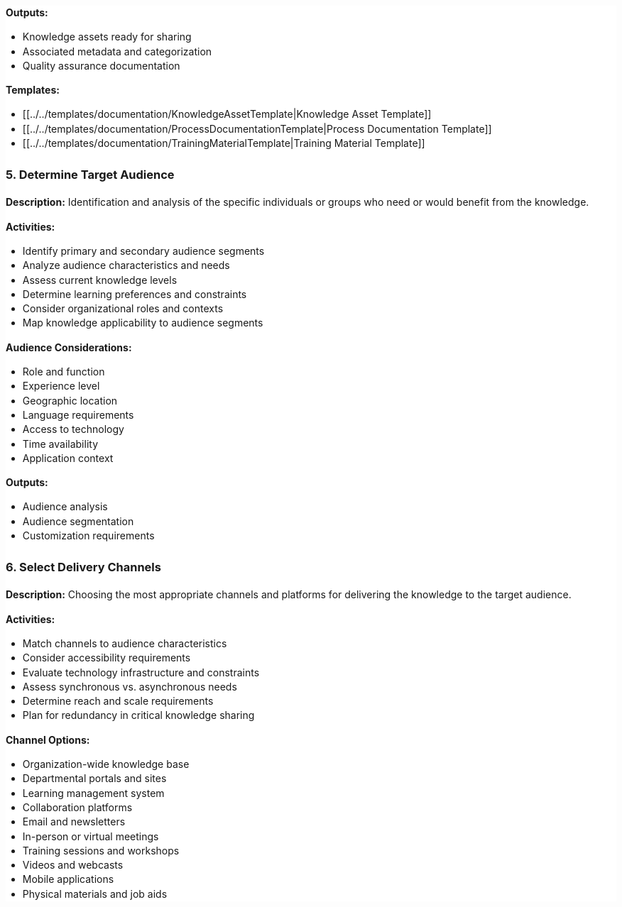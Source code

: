 **Outputs:**
- Knowledge assets ready for sharing
- Associated metadata and categorization
- Quality assurance documentation

**Templates:**
- [[../../templates/documentation/KnowledgeAssetTemplate|Knowledge Asset Template]]
- [[../../templates/documentation/ProcessDocumentationTemplate|Process Documentation Template]]
- [[../../templates/documentation/TrainingMaterialTemplate|Training Material Template]]

### 5. Determine Target Audience

**Description:** Identification and analysis of the specific individuals or groups who need or would benefit from the knowledge.

**Activities:**
- Identify primary and secondary audience segments
- Analyze audience characteristics and needs
- Assess current knowledge levels
- Determine learning preferences and constraints
- Consider organizational roles and contexts
- Map knowledge applicability to audience segments

**Audience Considerations:**
- Role and function
- Experience level
- Geographic location
- Language requirements
- Access to technology
- Time availability
- Application context

**Outputs:**
- Audience analysis
- Audience segmentation
- Customization requirements

### 6. Select Delivery Channels

**Description:** Choosing the most appropriate channels and platforms for delivering the knowledge to the target audience.

**Activities:**
- Match channels to audience characteristics
- Consider accessibility requirements
- Evaluate technology infrastructure and constraints
- Assess synchronous vs. asynchronous needs
- Determine reach and scale requirements
- Plan for redundancy in critical knowledge sharing

**Channel Options:**
- Organization-wide knowledge base
- Departmental portals and sites
- Learning management system
- Collaboration platforms
- Email and newsletters
- In-person or virtual meetings
- Training sessions and workshops
- Videos and webcasts
- Mobile applications
- Physical materials and job aids
